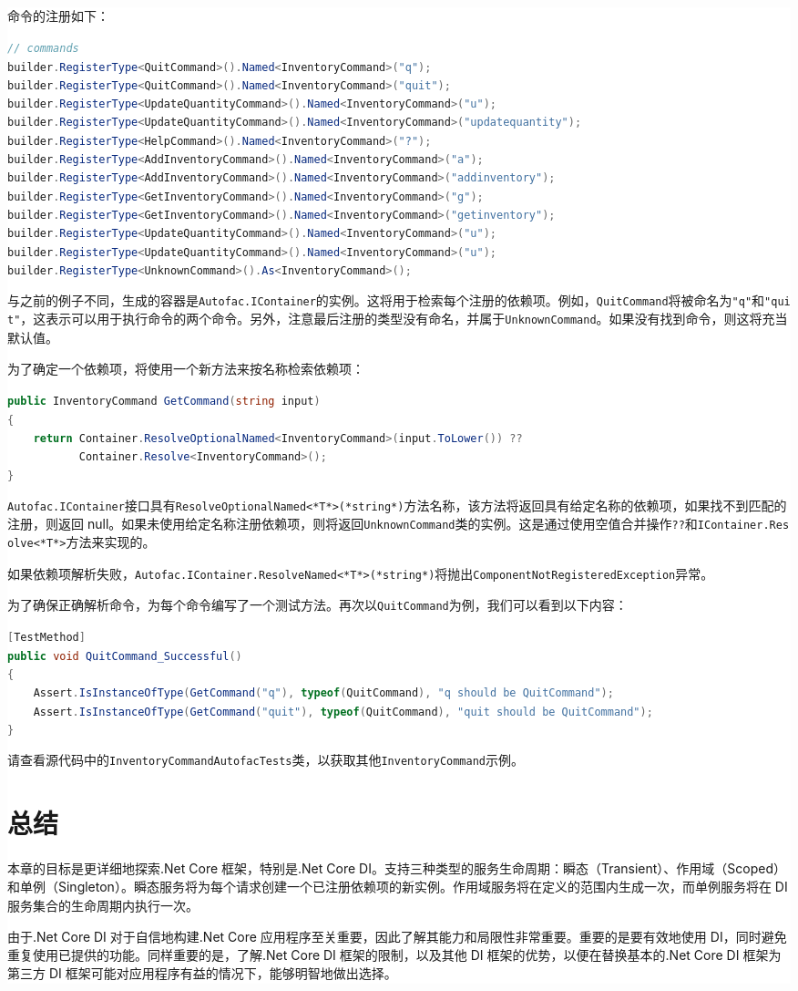 命令的注册如下：

```cs
// commands
builder.RegisterType<QuitCommand>().Named<InventoryCommand>("q");
builder.RegisterType<QuitCommand>().Named<InventoryCommand>("quit");
builder.RegisterType<UpdateQuantityCommand>().Named<InventoryCommand>("u");
builder.RegisterType<UpdateQuantityCommand>().Named<InventoryCommand>("updatequantity");
builder.RegisterType<HelpCommand>().Named<InventoryCommand>("?");
builder.RegisterType<AddInventoryCommand>().Named<InventoryCommand>("a");
builder.RegisterType<AddInventoryCommand>().Named<InventoryCommand>("addinventory");
builder.RegisterType<GetInventoryCommand>().Named<InventoryCommand>("g");
builder.RegisterType<GetInventoryCommand>().Named<InventoryCommand>("getinventory");
builder.RegisterType<UpdateQuantityCommand>().Named<InventoryCommand>("u");
builder.RegisterType<UpdateQuantityCommand>().Named<InventoryCommand>("u");
builder.RegisterType<UnknownCommand>().As<InventoryCommand>();
```

与之前的例子不同，生成的容器是`Autofac.IContainer`的实例。这将用于检索每个注册的依赖项。例如，`QuitCommand`将被命名为`"q"`和`"quit"`，这表示可以用于执行命令的两个命令。另外，注意最后注册的类型没有命名，并属于`UnknownCommand`。如果没有找到命令，则这将充当默认值。

为了确定一个依赖项，将使用一个新方法来按名称检索依赖项：

```cs
public InventoryCommand GetCommand(string input)
{
    return Container.ResolveOptionalNamed<InventoryCommand>(input.ToLower()) ?? 
           Container.Resolve<InventoryCommand>();
}
```

`Autofac.IContainer`接口具有`ResolveOptionalNamed<*T*>(*string*)`方法名称，该方法将返回具有给定名称的依赖项，如果找不到匹配的注册，则返回 null。如果未使用给定名称注册依赖项，则将返回`UnknownCommand`类的实例。这是通过使用空值合并操作`??`和`IContainer.Resolve<*T*>`方法来实现的。

如果依赖项解析失败，`Autofac.IContainer.ResolveNamed<*T*>(*string*)`将抛出`ComponentNotRegisteredException`异常。

为了确保正确解析命令，为每个命令编写了一个测试方法。再次以`QuitCommand`为例，我们可以看到以下内容：

```cs
[TestMethod]
public void QuitCommand_Successful()
{
    Assert.IsInstanceOfType(GetCommand("q"), typeof(QuitCommand), "q should be QuitCommand");
    Assert.IsInstanceOfType(GetCommand("quit"), typeof(QuitCommand), "quit should be QuitCommand");
}
```

请查看源代码中的`InventoryCommandAutofacTests`类，以获取其他`InventoryCommand`示例。

# 总结

本章的目标是更详细地探索.Net Core 框架，特别是.Net Core DI。支持三种类型的服务生命周期：瞬态（Transient）、作用域（Scoped）和单例（Singleton）。瞬态服务将为每个请求创建一个已注册依赖项的新实例。作用域服务将在定义的范围内生成一次，而单例服务将在 DI 服务集合的生命周期内执行一次。

由于.Net Core DI 对于自信地构建.Net Core 应用程序至关重要，因此了解其能力和局限性非常重要。重要的是要有效地使用 DI，同时避免重复使用已提供的功能。同样重要的是，了解.Net Core DI 框架的限制，以及其他 DI 框架的优势，以便在替换基本的.Net Core DI 框架为第三方 DI 框架可能对应用程序有益的情况下，能够明智地做出选择。
